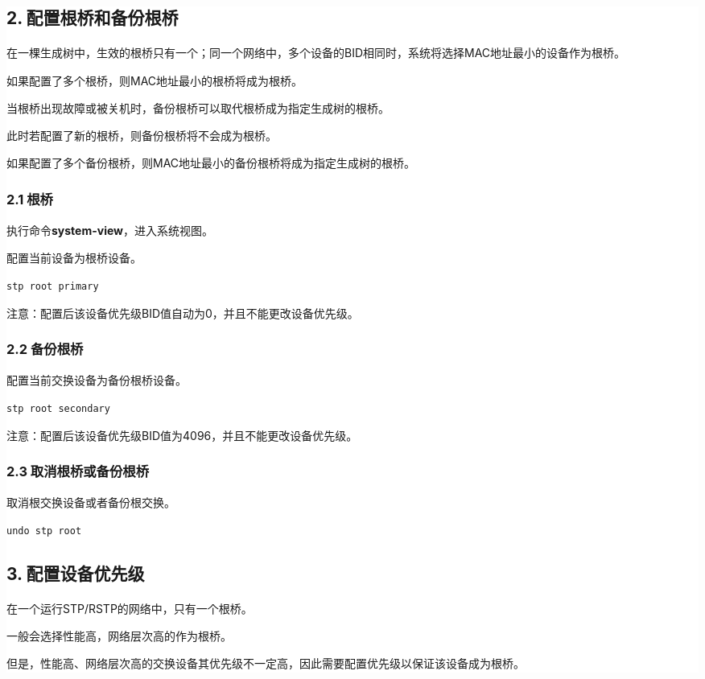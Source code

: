 ## 2. 配置根桥和备份根桥

在一棵生成树中，生效的根桥只有一个；同一个网络中，多个设备的BID相同时，系统将选择MAC地址最小的设备作为根桥。

如果配置了多个根桥，则MAC地址最小的根桥将成为根桥。



当根桥出现故障或被关机时，备份根桥可以取代根桥成为指定生成树的根桥。

此时若配置了新的根桥，则备份根桥将不会成为根桥。

如果配置了多个备份根桥，则MAC地址最小的备份根桥将成为指定生成树的根桥。



### 2.1 根桥

执行命令**system-view**，进入系统视图。

配置当前设备为根桥设备。

```
stp root primary
```

注意：配置后该设备优先级BID值自动为0，并且不能更改设备优先级。



### 2.2 备份根桥

配置当前交换设备为备份根桥设备。

```
stp root secondary
```

注意：配置后该设备优先级BID值为4096，并且不能更改设备优先级。



### 2.3 取消根桥或备份根桥

取消根交换设备或者备份根交换。

```
undo stp root
```





## 3. 配置设备优先级

在一个运行STP/RSTP的网络中，只有一个根桥。

一般会选择性能高，网络层次高的作为根桥。

但是，性能高、网络层次高的交换设备其优先级不一定高，因此需要配置优先级以保证该设备成为根桥。


